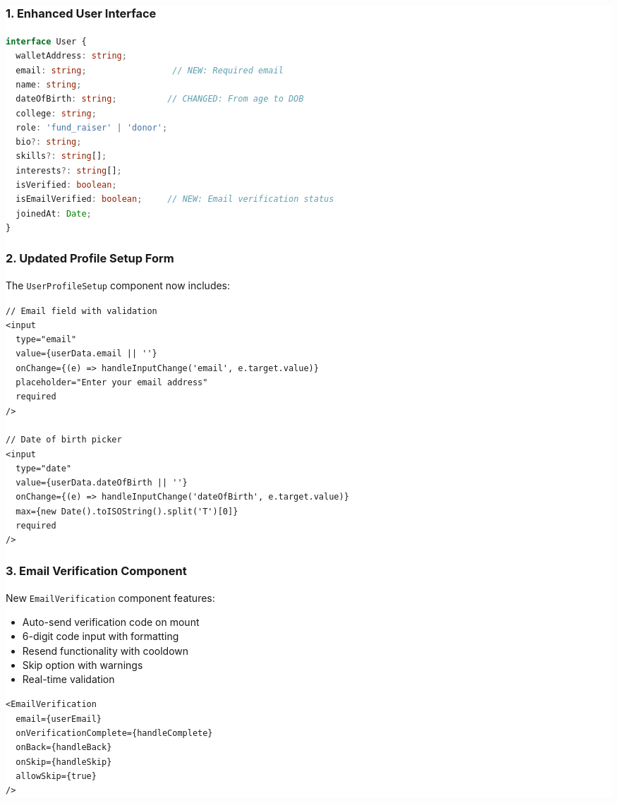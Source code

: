 ### 1. Enhanced User Interface

```typescript
interface User {
  walletAddress: string;
  email: string;                 // NEW: Required email
  name: string;
  dateOfBirth: string;          // CHANGED: From age to DOB
  college: string;
  role: 'fund_raiser' | 'donor';
  bio?: string;
  skills?: string[];
  interests?: string[];
  isVerified: boolean;
  isEmailVerified: boolean;     // NEW: Email verification status
  joinedAt: Date;
}
```

### 2. Updated Profile Setup Form

The `UserProfileSetup` component now includes:

```tsx
// Email field with validation
<input
  type="email"
  value={userData.email || ''}
  onChange={(e) => handleInputChange('email', e.target.value)}
  placeholder="Enter your email address"
  required
/>

// Date of birth picker
<input
  type="date"
  value={userData.dateOfBirth || ''}
  onChange={(e) => handleInputChange('dateOfBirth', e.target.value)}
  max={new Date().toISOString().split('T')[0]}
  required
/>
```

### 3. Email Verification Component

New `EmailVerification` component features:
- Auto-send verification code on mount
- 6-digit code input with formatting
- Resend functionality with cooldown
- Skip option with warnings
- Real-time validation

```tsx
<EmailVerification
  email={userEmail}
  onVerificationComplete={handleComplete}
  onBack={handleBack}
  onSkip={handleSkip}
  allowSkip={true}
/>
```
